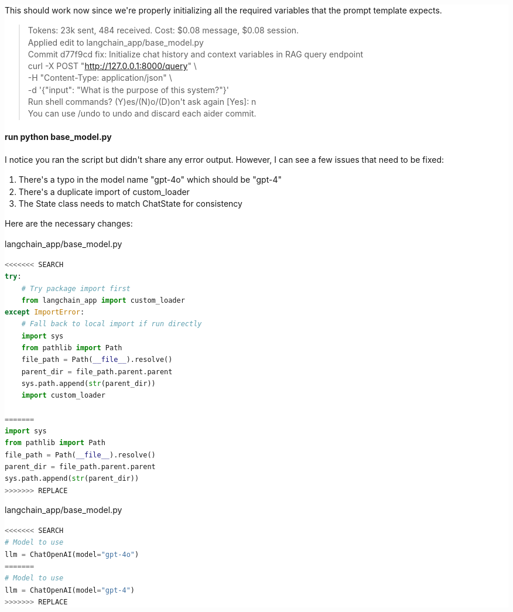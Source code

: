 This should work now since we're properly initializing all the required variables that the prompt template expects.

> Tokens: 23k sent, 484 received. Cost: $0.08 message, $0.08 session.  
> Applied edit to langchain_app/base_model.py  
> Commit d77f9cd fix: Initialize chat history and context variables in RAG query endpoint  
> curl -X POST "http://127.0.0.1:8000/query" \         
-H "Content-Type: application/json" \                
-d '{"input": "What is the purpose of this system?"}'  
> Run shell commands? (Y)es/(N)o/(D)on't ask again [Yes]: n  
> You can use /undo to undo and discard each aider commit.  

#### run python base_model.py  

I notice you ran the script but didn't share any error output. However, I can see a few issues that need to be fixed:

1. There's a typo in the model name "gpt-4o" which should be "gpt-4"
2. There's a duplicate import of custom_loader
3. The State class needs to match ChatState for consistency

Here are the necessary changes:

langchain_app/base_model.py
```python
<<<<<<< SEARCH
try:
    # Try package import first
    from langchain_app import custom_loader
except ImportError:
    # Fall back to local import if run directly
    import sys
    from pathlib import Path
    file_path = Path(__file__).resolve()
    parent_dir = file_path.parent.parent
    sys.path.append(str(parent_dir))
    import custom_loader

=======
import sys
from pathlib import Path
file_path = Path(__file__).resolve()
parent_dir = file_path.parent.parent
sys.path.append(str(parent_dir))
>>>>>>> REPLACE
```

langchain_app/base_model.py
```python
<<<<<<< SEARCH
# Model to use
llm = ChatOpenAI(model="gpt-4o")
=======
# Model to use
llm = ChatOpenAI(model="gpt-4")
>>>>>>> REPLACE
```

